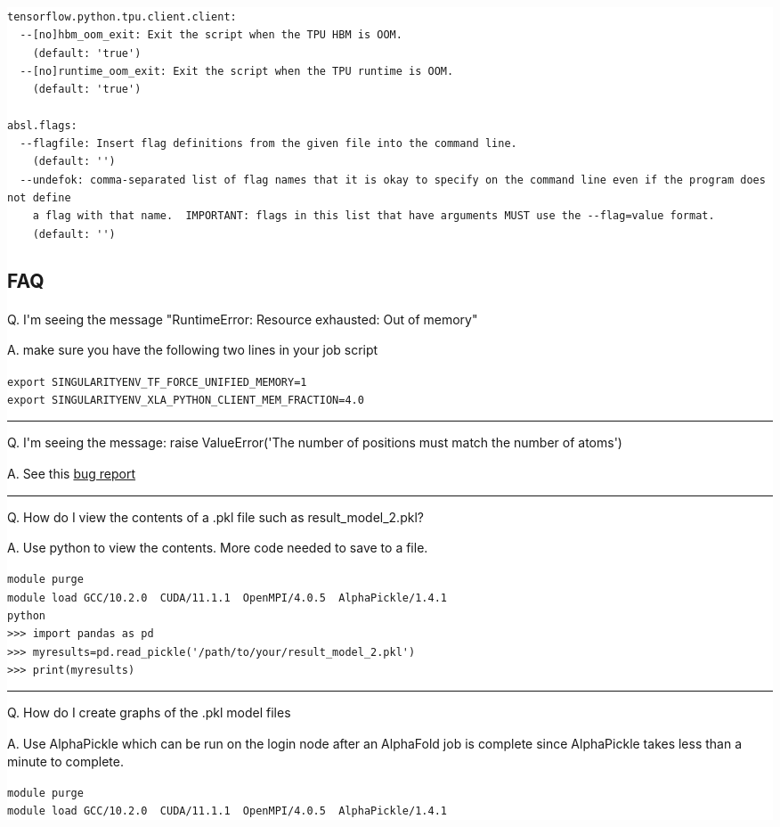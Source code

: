     tensorflow.python.tpu.client.client:
      --[no]hbm_oom_exit: Exit the script when the TPU HBM is OOM.
        (default: 'true')
      --[no]runtime_oom_exit: Exit the script when the TPU runtime is OOM.
        (default: 'true')
    
    absl.flags:
      --flagfile: Insert flag definitions from the given file into the command line.
        (default: '')
      --undefok: comma-separated list of flag names that it is okay to specify on the command line even if the program does not define
        a flag with that name.  IMPORTANT: flags in this list that have arguments MUST use the --flag=value format.
        (default: '')

## FAQ

Q. I'm seeing the message "RuntimeError: Resource exhausted: Out of
memory"

A. make sure you have the following two lines in your job script

    export SINGULARITYENV_TF_FORCE_UNIFIED_MEMORY=1  
    export SINGULARITYENV_XLA_PYTHON_CLIENT_MEM_FRACTION=4.0

-----

Q. I'm seeing the message: raise ValueError('The number of positions
must match the number of atoms')

A. See this [bug
report](https://github.com/deepmind/alphafold/issues/246)

-----

Q. How do I view the contents of a .pkl file such as
result\_model\_2.pkl?

A. Use python to view the contents. More code needed to save to a file.

    module purge
    module load GCC/10.2.0  CUDA/11.1.1  OpenMPI/4.0.5  AlphaPickle/1.4.1
    python
    >>> import pandas as pd
    >>> myresults=pd.read_pickle('/path/to/your/result_model_2.pkl')
    >>> print(myresults)

-----

Q. How do I create graphs of the .pkl model files

A. Use AlphaPickle which can be run on the login node after an AlphaFold
job is complete since AlphaPickle takes less than a minute to complete.

    module purge
    module load GCC/10.2.0  CUDA/11.1.1  OpenMPI/4.0.5  AlphaPickle/1.4.1
    
